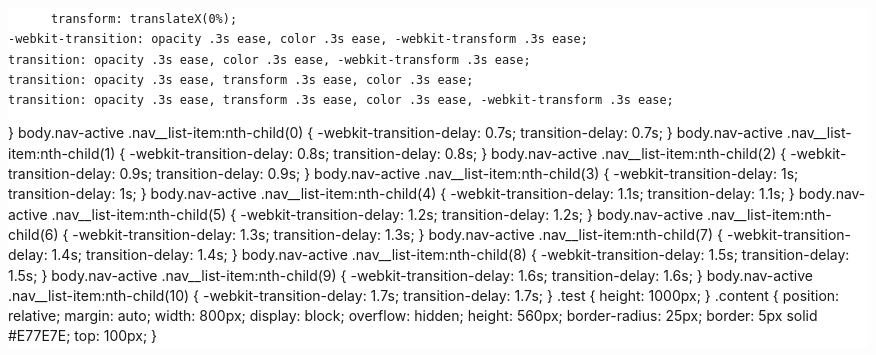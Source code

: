           transform: translateX(0%);
	-webkit-transition: opacity .3s ease, color .3s ease, -webkit-transform .3s ease;
	transition: opacity .3s ease, color .3s ease, -webkit-transform .3s ease;
	transition: opacity .3s ease, transform .3s ease, color .3s ease;
	transition: opacity .3s ease, transform .3s ease, color .3s ease, -webkit-transform .3s ease;
}
body.nav-active .nav__list-item:nth-child(0) {
	-webkit-transition-delay: 0.7s;
          transition-delay: 0.7s;
}
body.nav-active .nav__list-item:nth-child(1) {
	-webkit-transition-delay: 0.8s;
          transition-delay: 0.8s;
}
body.nav-active .nav__list-item:nth-child(2) {
	-webkit-transition-delay: 0.9s;
          transition-delay: 0.9s;
}
body.nav-active .nav__list-item:nth-child(3) {
	-webkit-transition-delay: 1s;
          transition-delay: 1s;
}
body.nav-active .nav__list-item:nth-child(4) {
	-webkit-transition-delay: 1.1s;
          transition-delay: 1.1s;
}
body.nav-active .nav__list-item:nth-child(5) {
	-webkit-transition-delay: 1.2s;
          transition-delay: 1.2s;
}
body.nav-active .nav__list-item:nth-child(6) {
	-webkit-transition-delay: 1.3s;
          transition-delay: 1.3s;
}
body.nav-active .nav__list-item:nth-child(7) {
	-webkit-transition-delay: 1.4s;
          transition-delay: 1.4s;
}
body.nav-active .nav__list-item:nth-child(8) {
	-webkit-transition-delay: 1.5s;
          transition-delay: 1.5s;
}
body.nav-active .nav__list-item:nth-child(9) {
	-webkit-transition-delay: 1.6s;
          transition-delay: 1.6s;
}
body.nav-active .nav__list-item:nth-child(10) {
	-webkit-transition-delay: 1.7s;
          transition-delay: 1.7s;
}
.test {
  height: 1000px;
}
.content {
    position: relative;
	margin: auto;
	width: 800px;
	display: block;
	overflow: hidden;
	height: 560px;
	border-radius: 25px;
  	border: 5px solid #E77E7E;
	top: 100px;
}